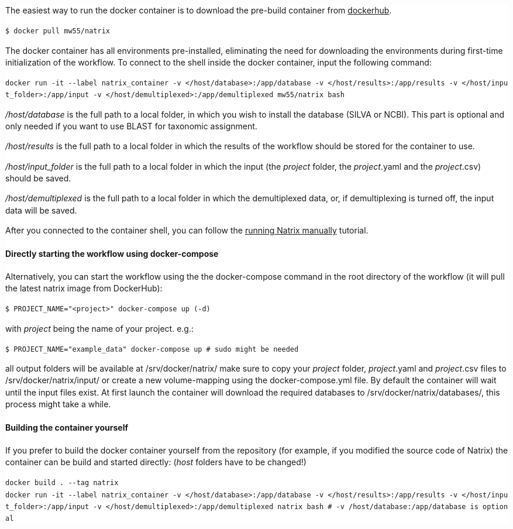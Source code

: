 The easiest way to run the docker container is to download the pre-build container from [dockerhub](https://hub.docker.com/r/mw55/natrix).
```shell
$ docker pull mw55/natrix
```
The docker container has all environments pre-installed, eliminating the need for downloading the environments during first-time initialization of the workflow.
To connect to the shell inside the docker container, input the following command:
```shell
docker run -it --label natrix_container -v </host/database>:/app/database -v </host/results>:/app/results -v </host/input_folder>:/app/input -v </host/demultiplexed>:/app/demultiplexed mw55/natrix bash
```
*/host/database* is the full path to a local folder, in which you wish to install the database (SILVA or NCBI). This part is optional and only needed if 
you want to use BLAST for taxonomic assignment.

*/host/results* is the full path to a local folder in which the results of the workflow should be stored for the container to use.

*/host/input_folder* is the full path to a local folder in which the input (the *project* folder, the *project*.yaml and the *project*.csv) should be saved.

*/host/demultiplexed* is the full path to a local folder in which the demultiplexed data, or, if demultiplexing is turned off, the input data will be saved.


After you connected to the container shell, you can follow the [running Natrix manually](#running-natrix-manually) tutorial.

#### Directly starting the workflow using docker-compose

Alternatively, you can start the workflow using the the docker-compose command in the root directory of the workflow (it will pull the latest natrix image from DockerHub):
```shell
$ PROJECT_NAME="<project>" docker-compose up (-d)
```
with *project* being the name of your project. e.g.:
```shell
$ PROJECT_NAME="example_data" docker-compose up # sudo might be needed
```

all output folders will be available at /srv/docker/natrix/
make sure to copy your *project* folder, *project*.yaml and *project*.csv files to /srv/docker/natrix/input/ or create a new volume-mapping using the docker-compose.yml file.
By default the container will wait until the input files exist.
At first launch the container will download the required databases to /srv/docker/natrix/databases/, this process might take a while.

#### Building the container yourself
If you prefer to build the docker container yourself from the repository (for example, if you modified the source code of Natrix) the container can be build and started directly: (*host* folders have to be changed!)

```shell
docker build . --tag natrix
docker run -it --label natrix_container -v </host/database>:/app/database -v </host/results>:/app/results -v </host/input_folder>:/app/input -v </host/demultiplexed>:/app/demultiplexed natrix bash # -v /host/database:/app/database is optional
```
